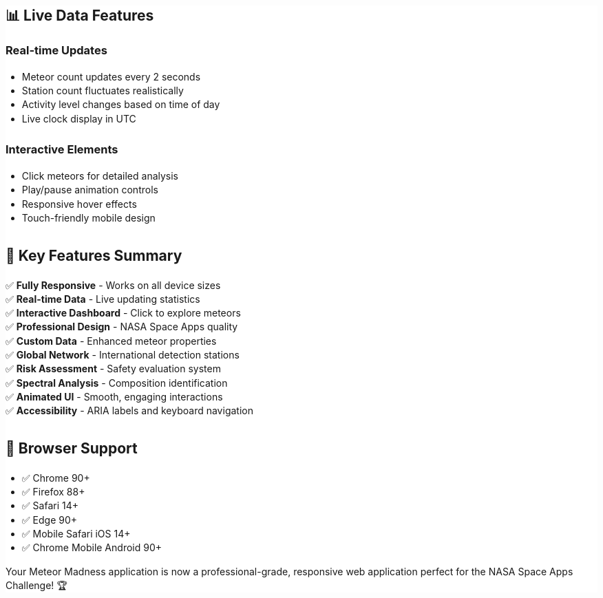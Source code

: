 ## 📊 **Live Data Features**

### Real-time Updates

-   Meteor count updates every 2 seconds
-   Station count fluctuates realistically
-   Activity level changes based on time of day
-   Live clock display in UTC

### Interactive Elements

-   Click meteors for detailed analysis
-   Play/pause animation controls
-   Responsive hover effects
-   Touch-friendly mobile design

## 🌟 **Key Features Summary**

✅ **Fully Responsive** - Works on all device sizes  
✅ **Real-time Data** - Live updating statistics  
✅ **Interactive Dashboard** - Click to explore meteors  
✅ **Professional Design** - NASA Space Apps quality  
✅ **Custom Data** - Enhanced meteor properties  
✅ **Global Network** - International detection stations  
✅ **Risk Assessment** - Safety evaluation system  
✅ **Spectral Analysis** - Composition identification  
✅ **Animated UI** - Smooth, engaging interactions  
✅ **Accessibility** - ARIA labels and keyboard navigation

## 🎯 **Browser Support**

-   ✅ Chrome 90+
-   ✅ Firefox 88+
-   ✅ Safari 14+
-   ✅ Edge 90+
-   ✅ Mobile Safari iOS 14+
-   ✅ Chrome Mobile Android 90+

Your Meteor Madness application is now a professional-grade, responsive web application perfect for the NASA Space Apps Challenge! 🏆
